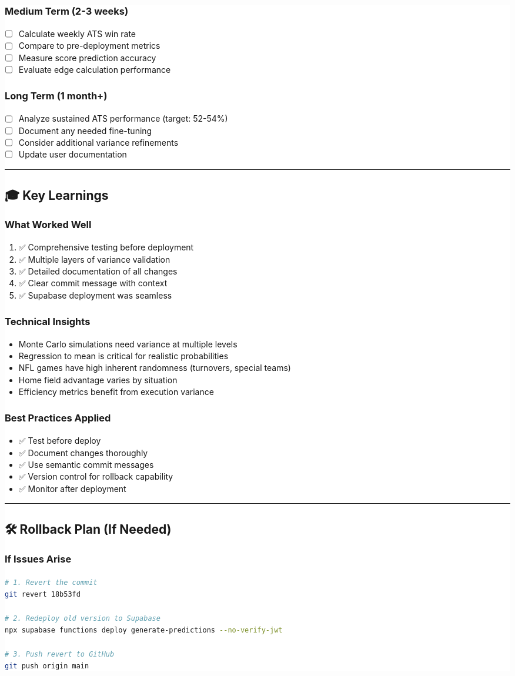 ### Medium Term (2-3 weeks)
- [ ] Calculate weekly ATS win rate
- [ ] Compare to pre-deployment metrics
- [ ] Measure score prediction accuracy
- [ ] Evaluate edge calculation performance

### Long Term (1 month+)
- [ ] Analyze sustained ATS performance (target: 52-54%)
- [ ] Document any needed fine-tuning
- [ ] Consider additional variance refinements
- [ ] Update user documentation

---

## 🎓 Key Learnings

### What Worked Well
1. ✅ Comprehensive testing before deployment
2. ✅ Multiple layers of variance validation
3. ✅ Detailed documentation of all changes
4. ✅ Clear commit message with context
5. ✅ Supabase deployment was seamless

### Technical Insights
- Monte Carlo simulations need variance at multiple levels
- Regression to mean is critical for realistic probabilities
- NFL games have high inherent randomness (turnovers, special teams)
- Home field advantage varies by situation
- Efficiency metrics benefit from execution variance

### Best Practices Applied
- ✅ Test before deploy
- ✅ Document changes thoroughly
- ✅ Use semantic commit messages
- ✅ Version control for rollback capability
- ✅ Monitor after deployment

---

## 🛠️ Rollback Plan (If Needed)

### If Issues Arise
```bash
# 1. Revert the commit
git revert 18b53fd

# 2. Redeploy old version to Supabase
npx supabase functions deploy generate-predictions --no-verify-jwt

# 3. Push revert to GitHub
git push origin main
```
